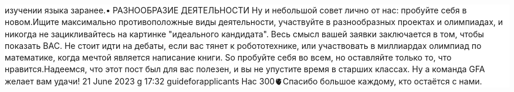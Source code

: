 изучении языка заранее.• РАЗНООБРАЗИЕ ДЕЯТЕЛЬНОСТИ Ну и небольшой совет лично от нас: пробуйте себя в новом.Ищите максимально противоположные виды деятельности, участвуйте в разнообразных проектах и олимпиадах, и никогда не зацикливайтесь на картинке "идеального кандидата". Весь смысл вашей заявки заключается в том, чтобы показать ВАС. Не стоит идти на дебаты, если вас тянет к робототехнике, или участвовать в миллиардах олимпиад по математике, когда мечтой является написание книги. So пробуйте себя во всем, но оставляйте только то, что нравится.Надеемся, что этот пост был для вас полезен, и вы не упустите время в старших классах. Ну а команда GFA желает вам удачи!                             21 June 2023                                     g                                  17:32              guideforapplicants               Нас 300🫀Спасибо большое каждому, кто остаётся с нами.                      